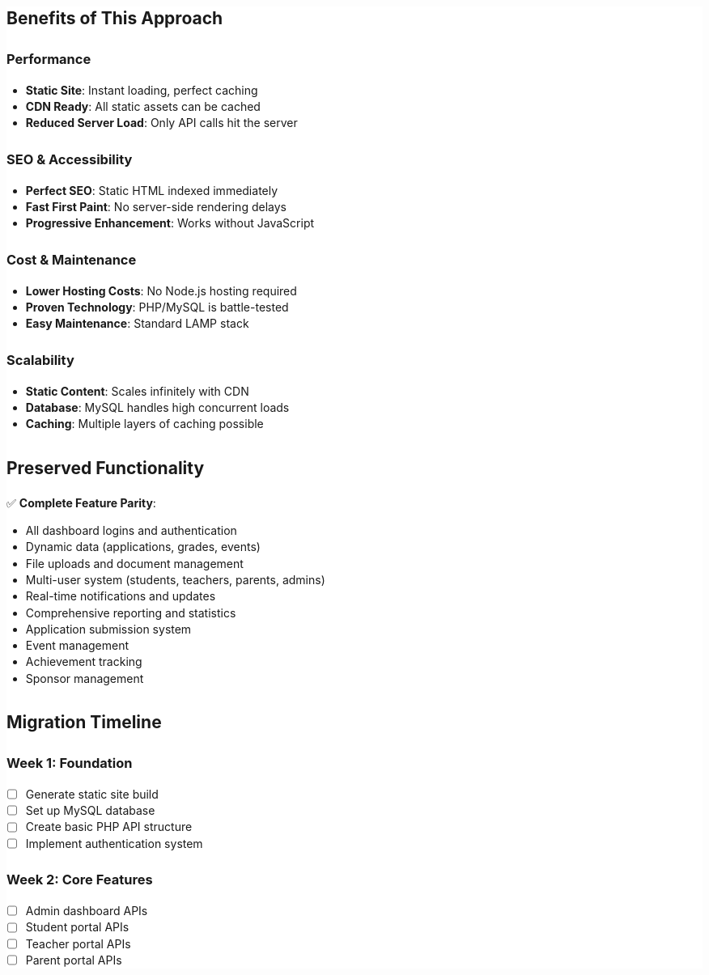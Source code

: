 ## Benefits of This Approach

### Performance
- **Static Site**: Instant loading, perfect caching
- **CDN Ready**: All static assets can be cached
- **Reduced Server Load**: Only API calls hit the server

### SEO & Accessibility
- **Perfect SEO**: Static HTML indexed immediately
- **Fast First Paint**: No server-side rendering delays
- **Progressive Enhancement**: Works without JavaScript

### Cost & Maintenance
- **Lower Hosting Costs**: No Node.js hosting required
- **Proven Technology**: PHP/MySQL is battle-tested
- **Easy Maintenance**: Standard LAMP stack

### Scalability
- **Static Content**: Scales infinitely with CDN
- **Database**: MySQL handles high concurrent loads
- **Caching**: Multiple layers of caching possible

## Preserved Functionality

✅ **Complete Feature Parity**:
- All dashboard logins and authentication
- Dynamic data (applications, grades, events)
- File uploads and document management
- Multi-user system (students, teachers, parents, admins)
- Real-time notifications and updates
- Comprehensive reporting and statistics
- Application submission system
- Event management
- Achievement tracking
- Sponsor management

## Migration Timeline

### Week 1: Foundation
- [ ] Generate static site build
- [ ] Set up MySQL database
- [ ] Create basic PHP API structure
- [ ] Implement authentication system

### Week 2: Core Features
- [ ] Admin dashboard APIs
- [ ] Student portal APIs
- [ ] Teacher portal APIs
- [ ] Parent portal APIs
